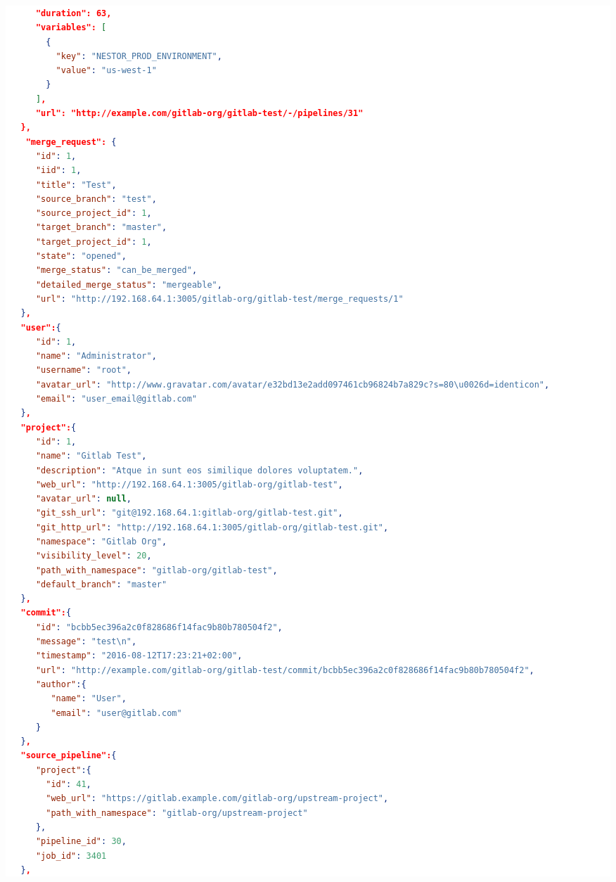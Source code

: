 ```json
      "duration": 63,
      "variables": [
        {
          "key": "NESTOR_PROD_ENVIRONMENT",
          "value": "us-west-1"
        }
      ],
      "url": "http://example.com/gitlab-org/gitlab-test/-/pipelines/31"
   },
    "merge_request": {
      "id": 1,
      "iid": 1,
      "title": "Test",
      "source_branch": "test",
      "source_project_id": 1,
      "target_branch": "master",
      "target_project_id": 1,
      "state": "opened",
      "merge_status": "can_be_merged",
      "detailed_merge_status": "mergeable",
      "url": "http://192.168.64.1:3005/gitlab-org/gitlab-test/merge_requests/1"
   },
   "user":{
      "id": 1,
      "name": "Administrator",
      "username": "root",
      "avatar_url": "http://www.gravatar.com/avatar/e32bd13e2add097461cb96824b7a829c?s=80\u0026d=identicon",
      "email": "user_email@gitlab.com"
   },
   "project":{
      "id": 1,
      "name": "Gitlab Test",
      "description": "Atque in sunt eos similique dolores voluptatem.",
      "web_url": "http://192.168.64.1:3005/gitlab-org/gitlab-test",
      "avatar_url": null,
      "git_ssh_url": "git@192.168.64.1:gitlab-org/gitlab-test.git",
      "git_http_url": "http://192.168.64.1:3005/gitlab-org/gitlab-test.git",
      "namespace": "Gitlab Org",
      "visibility_level": 20,
      "path_with_namespace": "gitlab-org/gitlab-test",
      "default_branch": "master"
   },
   "commit":{
      "id": "bcbb5ec396a2c0f828686f14fac9b80b780504f2",
      "message": "test\n",
      "timestamp": "2016-08-12T17:23:21+02:00",
      "url": "http://example.com/gitlab-org/gitlab-test/commit/bcbb5ec396a2c0f828686f14fac9b80b780504f2",
      "author":{
         "name": "User",
         "email": "user@gitlab.com"
      }
   },
   "source_pipeline":{
      "project":{
        "id": 41,
        "web_url": "https://gitlab.example.com/gitlab-org/upstream-project",
        "path_with_namespace": "gitlab-org/upstream-project"
      },
      "pipeline_id": 30,
      "job_id": 3401
   },
```